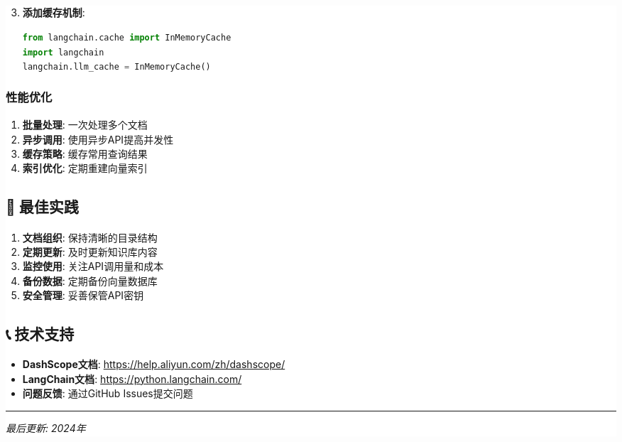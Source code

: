 3. **添加缓存机制**:
   ```python
   from langchain.cache import InMemoryCache
   import langchain
   langchain.llm_cache = InMemoryCache()
   ```

### 性能优化

1. **批量处理**: 一次处理多个文档
2. **异步调用**: 使用异步API提高并发性
3. **缓存策略**: 缓存常用查询结果
4. **索引优化**: 定期重建向量索引

## 📝 最佳实践

1. **文档组织**: 保持清晰的目录结构
2. **定期更新**: 及时更新知识库内容
3. **监控使用**: 关注API调用量和成本
4. **备份数据**: 定期备份向量数据库
5. **安全管理**: 妥善保管API密钥

## 📞 技术支持

- **DashScope文档**: https://help.aliyun.com/zh/dashscope/
- **LangChain文档**: https://python.langchain.com/
- **问题反馈**: 通过GitHub Issues提交问题

---

*最后更新: 2024年*